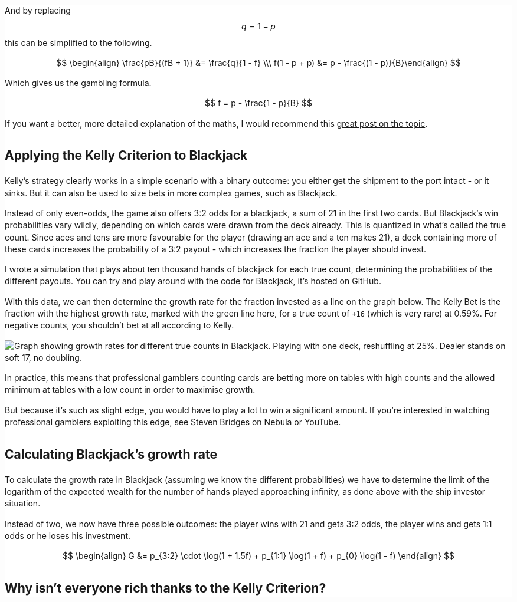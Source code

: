And by replacing $$ q = 1 - p $$ this can be simplified to the following.

$$ \begin{align}    \frac{pB}{(fB + 1)} &= \frac{q}{1 - f} \\\    f(1 - p + p) &= p - \frac{(1 - p)}{B}\end{align} $$

Which gives us the gambling formula.

$$ f = p - \frac{1 - p}{B} $$

If you want a better, more detailed explanation of the maths, I would recommend this [great post on the topic](https://fhur.github.io/notes/articles/the-kelly-criterion/index.html).

## Applying the Kelly Criterion to Blackjack

Kelly’s strategy clearly works in a simple scenario with a binary outcome: you either get the shipment to the port intact - or it sinks. But it can also be used to size bets in more complex games, such as Blackjack.

Instead of only even-odds, the game also offers 3:2 odds for a blackjack, a sum of 21 in the first two cards. But Blackjack’s win probabilities vary wildly, depending on which cards were drawn from the deck already. This is quantized in what’s called the true count. Since aces and tens are more favourable for the player (drawing an ace and a ten makes 21), a deck containing more of these cards increases the probability of a 3:2 payout - which increases the fraction the player should invest. 

I wrote a simulation that plays about ten thousand hands of blackjack for each true count, determining the probabilities of the different payouts. You can try and play around with the code for Blackjack, it’s [hosted on GitHub](https://github.com/obrhubr/kelly-criterion-blackjack). 

With this data, we can then determine the growth rate for the fraction invested as a line on the graph below. The Kelly Bet is the fraction with the highest growth rate, marked with the green line here, for a true count of `+16` (which is very rare) at 0.59%. For negative counts, you shouldn’t bet at all according to Kelly.

![<p>Graph showing growth rates for different true counts in Blackjack. Playing with one deck, reshuffling at 25%. Dealer stands on soft 17, no doubling.</p>](/assets/kelly-criterion/fd26f3c359db7d8a0a3c015b0966cc73.webp)

In practice, this means that professional gamblers counting cards are betting more on tables with high counts and the allowed minimum at tables with a low count in order to maximise growth.

But because it’s such as slight edge, you would have to play a lot to win a significant amount. If you’re interested in watching professional gamblers exploiting this edge, see Steven Bridges on [Nebula](https://nebula.tv/stevenbridges) or [YouTube](https://www.youtube.com/@stevenbridges). 

## Calculating Blackjack’s growth rate

To calculate the growth rate in Blackjack (assuming we know the different probabilities) we have to determine the limit of the logarithm of the expected wealth for the number of hands played approaching infinity, as done above with the ship investor situation.

Instead of two, we now have three possible outcomes: the player wins with 21 and gets 3:2 odds, the player wins and gets 1:1 odds or he loses his investment.

$$ \begin{align}    G &= p_{3:2} \cdot \log(1 + 1.5f) + p_{1:1} \log(1 + f) + p_{0} \log(1 - f) \end{align} $$

## Why isn’t everyone rich thanks to the Kelly Criterion?
